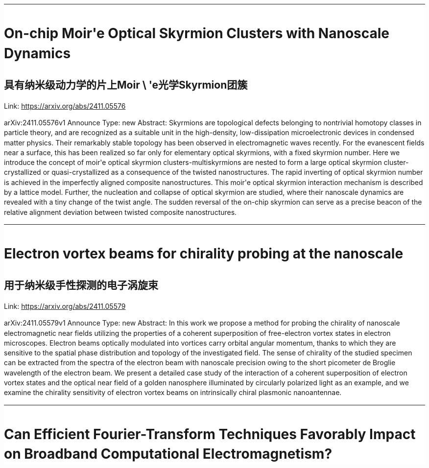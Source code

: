 
---
# On-chip Moir\'e Optical Skyrmion Clusters with Nanoscale Dynamics

## 具有纳米级动力学的片上Moir \ &#39;e光学Skyrmion团簇

Link: https://arxiv.org/abs/2411.05576

arXiv:2411.05576v1 Announce Type: new 
Abstract: Skyrmions are topological defects belonging to nontrivial homotopy classes in particle theory, and are recognized as a suitable unit in the high-density, low-dissipation microelectronic devices in condensed matter physics. Their remarkably stable topology has been observed in electromagnetic waves recently. For the evanescent fields near a surface, this has been realized so far only for elementary optical skyrmions, with a fixed skyrmion number. Here we introduce the concept of moir\'e optical skyrmion clusters-multiskyrmions are nested to form a large optical skyrmion cluster-crystallized or quasi-crystallized as a consequence of the twisted nanostructures. The rapid inverting of optical skyrmion number is achieved in the imperfectly aligned composite nanostructures. This moir\'e optical skyrmion interaction mechanism is described by a lattice model. Further, the nucleation and collapse of optical skyrmion are studied, where their nanoscale dynamics are revealed with a tiny change of the twist angle. The sudden reversal of the on-chip skyrmion can serve as a precise beacon of the relative alignment deviation between twisted composite nanostructures.


---
# Electron vortex beams for chirality probing at the nanoscale

## 用于纳米级手性探测的电子涡旋束

Link: https://arxiv.org/abs/2411.05579

arXiv:2411.05579v1 Announce Type: new 
Abstract: In this work we propose a method for probing the chirality of nanoscale electromagnetic near fields utilizing the properties of a coherent superposition of free-electron vortex states in electron microscopes. Electron beams optically modulated into vortices carry orbital angular momentum, thanks to which they are sensitive to the spatial phase distribution and topology of the investigated field. The sense of chirality of the studied specimen can be extracted from the spectra of the electron beam with nanoscale precision owing to the short picometer de Broglie wavelength of the electron beam. We present a detailed case study of the interaction of a coherent superposition of electron vortex states and the optical near field of a golden nanosphere illuminated by circularly polarized light as an example, and we examine the chirality sensitivity of electron vortex beams on intrinsically chiral plasmonic nanoantennae.


---
# Can Efficient Fourier-Transform Techniques Favorably Impact on Broadband Computational Electromagnetism?
